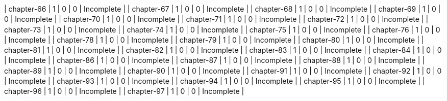 | chapter-66 | 1 | 0 | 0 | Incomplete |
| chapter-67 | 1 | 0 | 0 | Incomplete |
| chapter-68 | 1 | 0 | 0 | Incomplete |
| chapter-69 | 1 | 0 | 0 | Incomplete |
| chapter-70 | 1 | 0 | 0 | Incomplete |
| chapter-71 | 1 | 0 | 0 | Incomplete |
| chapter-72 | 1 | 0 | 0 | Incomplete |
| chapter-73 | 1 | 0 | 0 | Incomplete |
| chapter-74 | 1 | 0 | 0 | Incomplete |
| chapter-75 | 1 | 0 | 0 | Incomplete |
| chapter-76 | 1 | 0 | 0 | Incomplete |
| chapter-78 | 1 | 0 | 0 | Incomplete |
| chapter-79 | 1 | 0 | 0 | Incomplete |
| chapter-80 | 1 | 0 | 0 | Incomplete |
| chapter-81 | 1 | 0 | 0 | Incomplete |
| chapter-82 | 1 | 0 | 0 | Incomplete |
| chapter-83 | 1 | 0 | 0 | Incomplete |
| chapter-84 | 1 | 0 | 0 | Incomplete |
| chapter-86 | 1 | 0 | 0 | Incomplete |
| chapter-87 | 1 | 0 | 0 | Incomplete |
| chapter-88 | 1 | 0 | 0 | Incomplete |
| chapter-89 | 1 | 0 | 0 | Incomplete |
| chapter-90 | 1 | 0 | 0 | Incomplete |
| chapter-91 | 1 | 0 | 0 | Incomplete |
| chapter-92 | 1 | 0 | 0 | Incomplete |
| chapter-93 | 1 | 0 | 0 | Incomplete |
| chapter-94 | 1 | 0 | 0 | Incomplete |
| chapter-95 | 1 | 0 | 0 | Incomplete |
| chapter-96 | 1 | 0 | 0 | Incomplete |
| chapter-97 | 1 | 0 | 0 | Incomplete |
